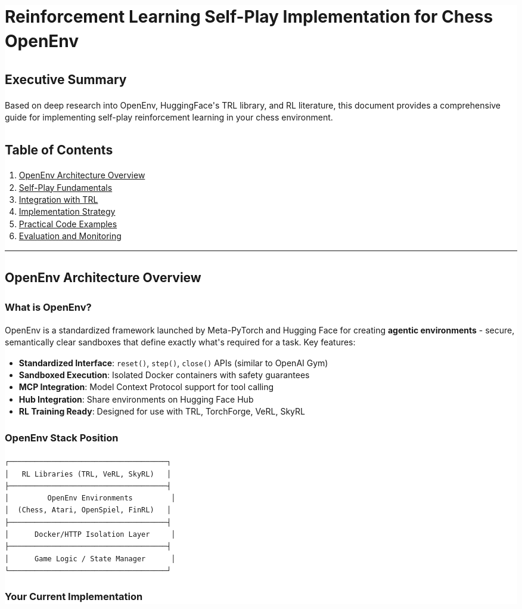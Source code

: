 # Reinforcement Learning Self-Play Implementation for Chess OpenEnv

## Executive Summary

Based on deep research into OpenEnv, HuggingFace's TRL library, and RL literature, this document provides a comprehensive guide for implementing self-play reinforcement learning in your chess environment.

## Table of Contents

1. [OpenEnv Architecture Overview](#openenv-architecture-overview)
2. [Self-Play Fundamentals](#self-play-fundamentals)
3. [Integration with TRL](#integration-with-trl)
4. [Implementation Strategy](#implementation-strategy)
5. [Practical Code Examples](#practical-code-examples)
6. [Evaluation and Monitoring](#evaluation-and-monitoring)

---

## OpenEnv Architecture Overview

### What is OpenEnv?

OpenEnv is a standardized framework launched by Meta-PyTorch and Hugging Face for creating **agentic environments** - secure, semantically clear sandboxes that define exactly what's required for a task. Key features:

- **Standardized Interface**: `reset()`, `step()`, `close()` APIs (similar to OpenAI Gym)
- **Sandboxed Execution**: Isolated Docker containers with safety guarantees
- **MCP Integration**: Model Context Protocol support for tool calling
- **Hub Integration**: Share environments on Hugging Face Hub
- **RL Training Ready**: Designed for use with TRL, TorchForge, VeRL, SkyRL

### OpenEnv Stack Position

```
┌─────────────────────────────────────┐
│   RL Libraries (TRL, VeRL, SkyRL)   │
├─────────────────────────────────────┤
│         OpenEnv Environments         │
│  (Chess, Atari, OpenSpiel, FinRL)   │
├─────────────────────────────────────┤
│      Docker/HTTP Isolation Layer     │
├─────────────────────────────────────┤
│      Game Logic / State Manager      │
└─────────────────────────────────────┘
```

### Your Current Implementation
